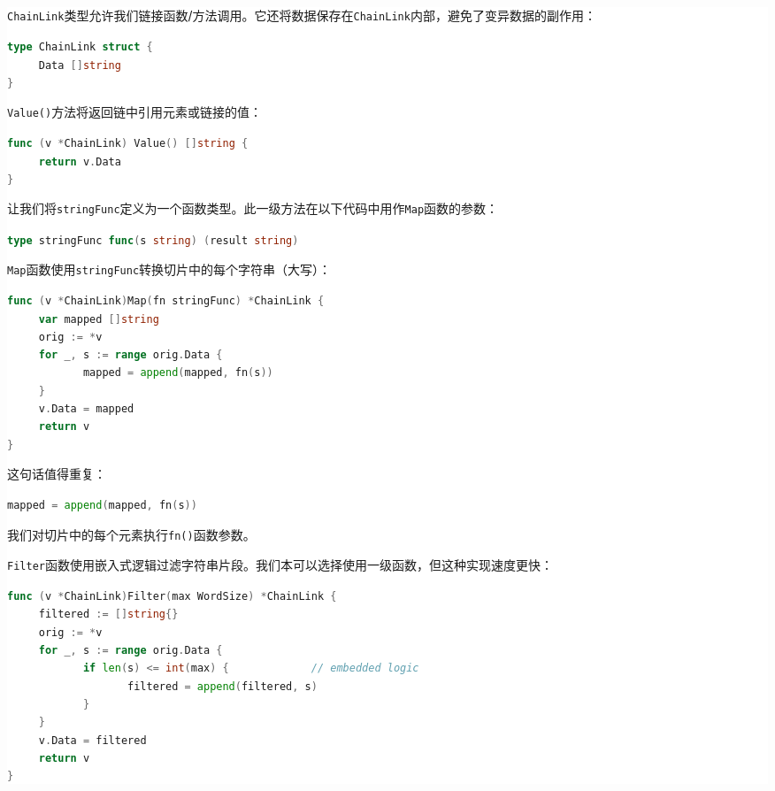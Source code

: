 `ChainLink`类型允许我们链接函数/方法调用。它还将数据保存在`ChainLink`内部，避免了变异数据的副作用：

```go
type ChainLink struct {
     Data []string
}
```

`Value()`方法将返回链中引用元素或链接的值：

```go
func (v *ChainLink) Value() []string {
     return v.Data
}
```

让我们将`stringFunc`定义为一个函数类型。此一级方法在以下代码中用作`Map`函数的参数：

```go
type stringFunc func(s string) (result string)
```

`Map`函数使用`stringFunc`转换切片中的每个字符串（大写）：

```go
func (v *ChainLink)Map(fn stringFunc) *ChainLink {
     var mapped []string
     orig := *v
     for _, s := range orig.Data {
            mapped = append(mapped, fn(s))
     }
     v.Data = mapped
     return v
}
```

这句话值得重复：

```go
mapped = append(mapped, fn(s))
```

我们对切片中的每个元素执行`fn()`函数参数。

`Filter`函数使用嵌入式逻辑过滤字符串片段。我们本可以选择使用一级函数，但这种实现速度更快：

```go
func (v *ChainLink)Filter(max WordSize) *ChainLink {
     filtered := []string{}
     orig := *v
     for _, s := range orig.Data {
            if len(s) <= int(max) {             // embedded logic
                   filtered = append(filtered, s)
            }
     }
     v.Data = filtered
     return v
}
```
